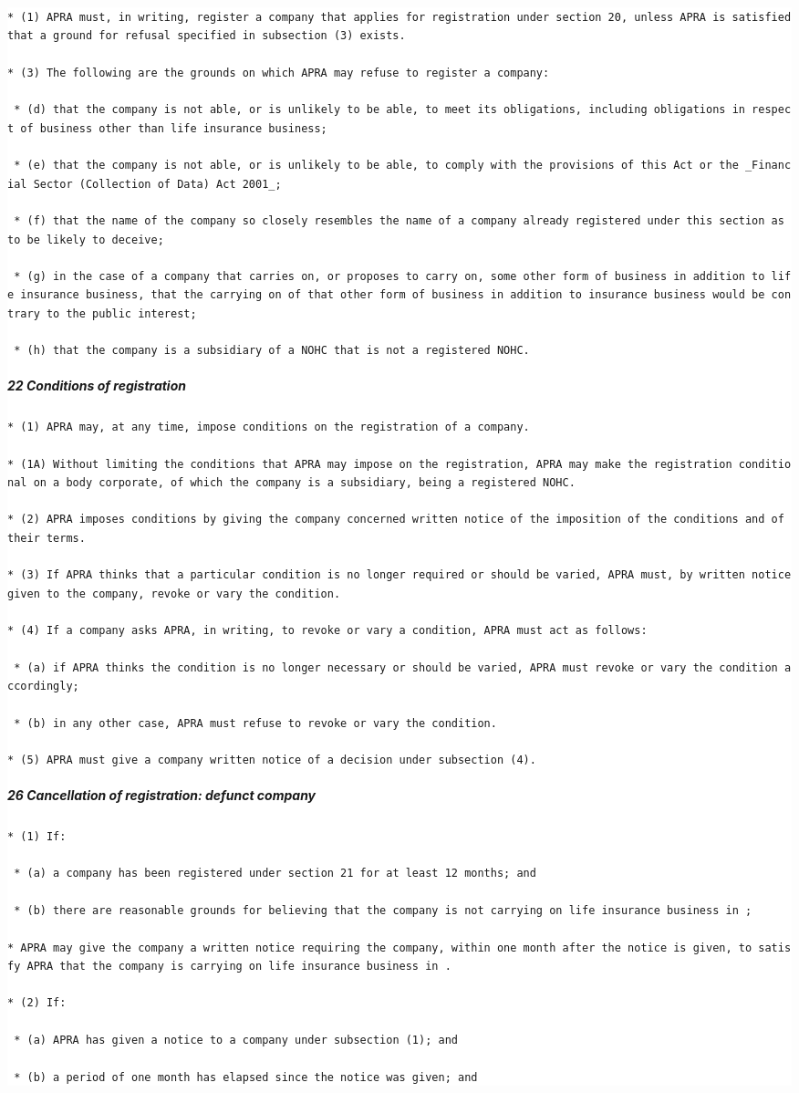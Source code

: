     * (1) APRA must, in writing, register a company that applies for registration under section 20, unless APRA is satisfied that a ground for refusal specified in subsection (3) exists.

    * (3) The following are the grounds on which APRA may refuse to register a company:

     * (d) that the company is not able, or is unlikely to be able, to meet its obligations, including obligations in respect of business other than life insurance business;

     * (e) that the company is not able, or is unlikely to be able, to comply with the provisions of this Act or the _Financial Sector (Collection of Data) Act 2001_;

     * (f) that the name of the company so closely resembles the name of a company already registered under this section as to be likely to deceive;

     * (g) in the case of a company that carries on, or proposes to carry on, some other form of business in addition to life insurance business, that the carrying on of that other form of business in addition to insurance business would be contrary to the public interest;

     * (h) that the company is a subsidiary of a NOHC that is not a registered NOHC.

##### 22  Conditions of registration

    * (1) APRA may, at any time, impose conditions on the registration of a company.

    * (1A) Without limiting the conditions that APRA may impose on the registration, APRA may make the registration conditional on a body corporate, of which the company is a subsidiary, being a registered NOHC.

    * (2) APRA imposes conditions by giving the company concerned written notice of the imposition of the conditions and of their terms.

    * (3) If APRA thinks that a particular condition is no longer required or should be varied, APRA must, by written notice given to the company, revoke or vary the condition.

    * (4) If a company asks APRA, in writing, to revoke or vary a condition, APRA must act as follows:

     * (a) if APRA thinks the condition is no longer necessary or should be varied, APRA must revoke or vary the condition accordingly;

     * (b) in any other case, APRA must refuse to revoke or vary the condition.

    * (5) APRA must give a company written notice of a decision under subsection (4).

##### 26  Cancellation of registration: defunct company

    * (1) If:

     * (a) a company has been registered under section 21 for at least 12 months; and

     * (b) there are reasonable grounds for believing that the company is not carrying on life insurance business in ;

    * APRA may give the company a written notice requiring the company, within one month after the notice is given, to satisfy APRA that the company is carrying on life insurance business in .

    * (2) If:

     * (a) APRA has given a notice to a company under subsection (1); and

     * (b) a period of one month has elapsed since the notice was given; and
